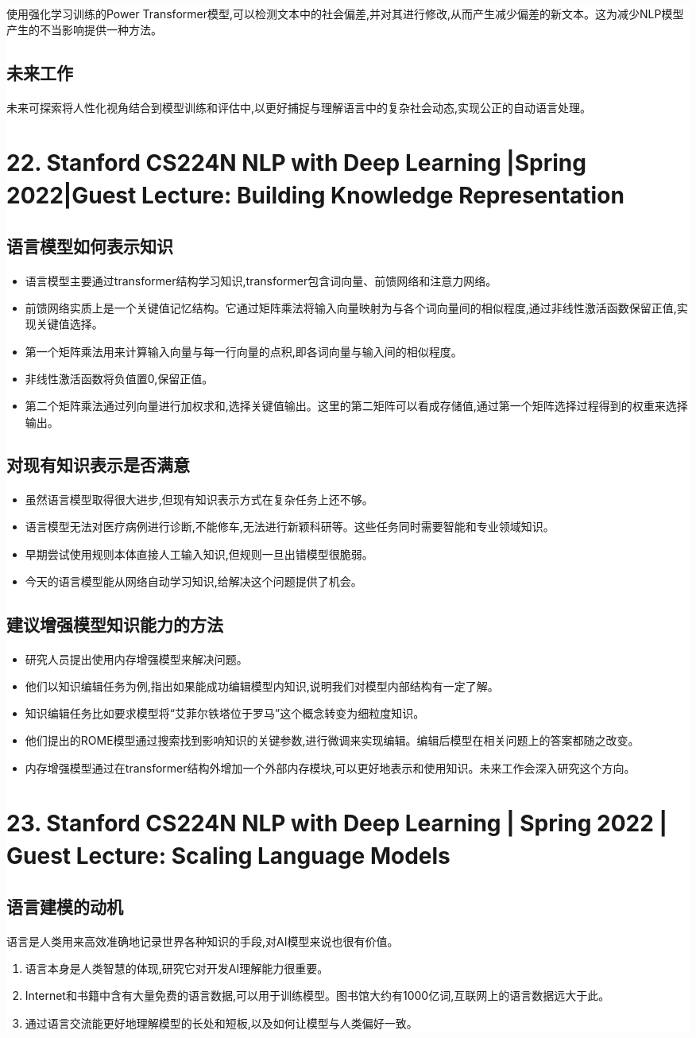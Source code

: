 使用强化学习训练的Power Transformer模型,可以检测文本中的社会偏差,并对其进行修改,从而产生减少偏差的新文本。这为减少NLP模型产生的不当影响提供一种方法。

## 未来工作

未来可探索将人性化视角结合到模型训练和评估中,以更好捕捉与理解语言中的复杂社会动态,实现公正的自动语言处理。
# 22. Stanford CS224N NLP with Deep Learning |Spring 2022|Guest Lecture: Building Knowledge Representation

## 语言模型如何表示知识

- 语言模型主要通过transformer结构学习知识,transformer包含词向量、前馈网络和注意力网络。

- 前馈网络实质上是一个关键值记忆结构。它通过矩阵乘法将输入向量映射为与各个词向量间的相似程度,通过非线性激活函数保留正值,实现关键值选择。

- 第一个矩阵乘法用来计算输入向量与每一行向量的点积,即各词向量与输入间的相似程度。 

- 非线性激活函数将负值置0,保留正值。

- 第二个矩阵乘法通过列向量进行加权求和,选择关键值输出。这里的第二矩阵可以看成存储值,通过第一个矩阵选择过程得到的权重来选择输出。

## 对现有知识表示是否满意

- 虽然语言模型取得很大进步,但现有知识表示方式在复杂任务上还不够。

- 语言模型无法对医疗病例进行诊断,不能修车,无法进行新颖科研等。这些任务同时需要智能和专业领域知识。

- 早期尝试使用规则本体直接人工输入知识,但规则一旦出错模型很脆弱。

- 今天的语言模型能从网络自动学习知识,给解决这个问题提供了机会。

## 建议增强模型知识能力的方法

- 研究人员提出使用内存增强模型来解决问题。

- 他们以知识编辑任务为例,指出如果能成功编辑模型内知识,说明我们对模型内部结构有一定了解。

- 知识编辑任务比如要求模型将“艾菲尔铁塔位于罗马”这个概念转变为细粒度知识。

- 他们提出的ROME模型通过搜索找到影响知识的关键参数,进行微调来实现编辑。编辑后模型在相关问题上的答案都随之改变。

- 内存增强模型通过在transformer结构外增加一个外部内存模块,可以更好地表示和使用知识。未来工作会深入研究这个方向。
# 23. Stanford CS224N NLP with Deep Learning | Spring 2022 | Guest Lecture: Scaling Language Models

## 语言建模的动机

语言是人类用来高效准确地记录世界各种知识的手段,对AI模型来说也很有价值。

1. 语言本身是人类智慧的体现,研究它对开发AI理解能力很重要。

2.  Internet和书籍中含有大量免费的语言数据,可以用于训练模型。图书馆大约有1000亿词,互联网上的语言数据远大于此。

3. 通过语言交流能更好地理解模型的长处和短板,以及如何让模型与人类偏好一致。
